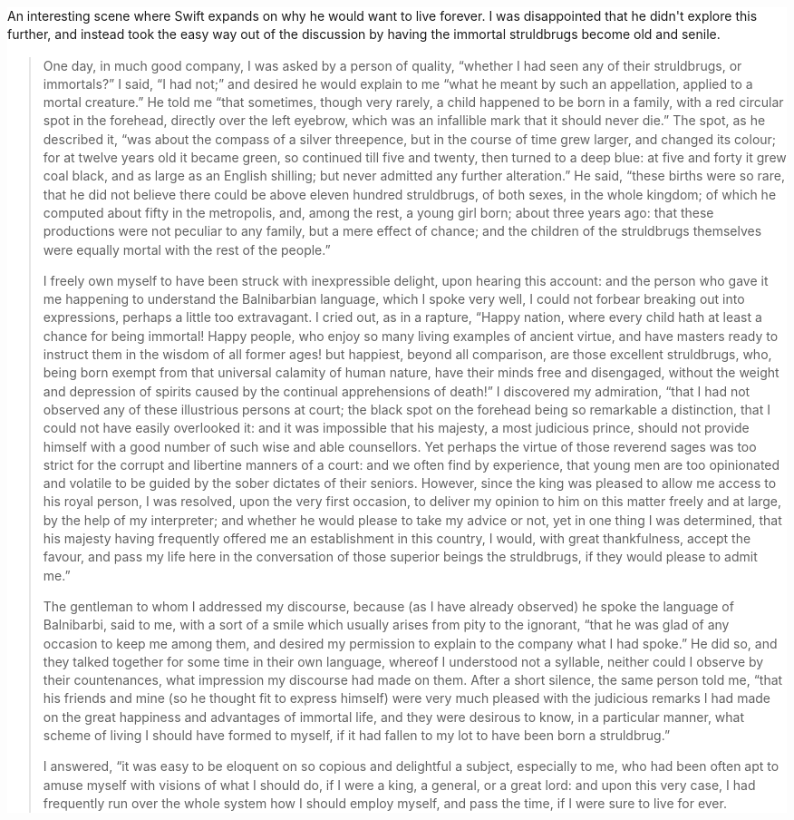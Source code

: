 An interesting scene where Swift expands on why he would want to live forever. I was disappointed that he didn't explore this further, and instead took the easy way out of the discussion by having the immortal struldbrugs become old and senile.

> One day, in much good company, I was asked by a person of quality, “whether I had seen any of their struldbrugs, or immortals?”  I said, “I had not;” and desired he would explain to me “what he meant by such an appellation, applied to a mortal creature.”  He told me “that sometimes, though very rarely, a child happened to be born in a family, with a red circular spot in the forehead, directly over the left eyebrow, which was an infallible mark that it should never die.”  The spot, as he described it, “was about the compass of a silver threepence, but in the course of time grew larger, and changed its colour; for at twelve years old it became green, so continued till five and twenty, then turned to a deep blue: at five and forty it grew coal black, and as large as an English shilling; but never admitted any further alteration.”  He said, “these births were so rare, that he did not believe there could be above eleven hundred struldbrugs, of both sexes, in the whole kingdom; of which he computed about fifty in the metropolis, and, among the rest, a young girl born; about three years ago: that these productions were not peculiar to any family, but a mere effect of chance; and the children of the struldbrugs themselves were equally mortal with the rest of the people.”
>
> I freely own myself to have been struck with inexpressible delight, upon hearing this account: and the person who gave it me happening to understand the Balnibarbian language, which I spoke very well, I could not forbear breaking out into expressions, perhaps a little too extravagant.  I cried out, as in a rapture, “Happy nation, where every child hath at least a chance for being immortal!  Happy people, who enjoy so many living examples of ancient virtue, and have masters ready to instruct them in the wisdom of all former ages! but happiest, beyond all comparison, are those excellent struldbrugs, who, being born exempt from that universal calamity of human nature, have their minds free and disengaged, without the weight and depression of spirits caused by the continual apprehensions of death!”  I discovered my admiration, “that I had not observed any of these illustrious persons at court; the black spot on the forehead being so remarkable a distinction, that I could not have easily overlooked it: and it was impossible that his majesty, a most judicious prince, should not provide himself with a good number of such wise and able counsellors.  Yet perhaps the virtue of those reverend sages was too strict for the corrupt and libertine manners of a court: and we often find by experience, that young men are too opinionated and volatile to be guided by the sober dictates of their seniors.  However, since the king was pleased to allow me access to his royal person, I was resolved, upon the very first occasion, to deliver my opinion to him on this matter freely and at large, by the help of my interpreter; and whether he would please to take my advice or not, yet in one thing I was determined, that his majesty having frequently offered me an establishment in this country, I would, with great thankfulness, accept the favour, and pass my life here in the conversation of those superior beings the struldbrugs, if they would please to admit me.”
>
> The gentleman to whom I addressed my discourse, because (as I have already observed) he spoke the language of Balnibarbi, said to me, with a sort of a smile which usually arises from pity to the ignorant, “that he was glad of any occasion to keep me among them, and desired my permission to explain to the company what I had spoke.”  He did so, and they talked together for some time in their own language, whereof I understood not a syllable, neither could I observe by their countenances, what impression my discourse had made on them.  After a short silence, the same person told me, “that his friends and mine (so he thought fit to express himself) were very much pleased with the judicious remarks I had made on the great happiness and advantages of immortal life, and they were desirous to know, in a particular manner, what scheme of living I should have formed to myself, if it had fallen to my lot to have been born a struldbrug.”
>
> I answered, “it was easy to be eloquent on so copious and delightful a subject, especially to me, who had been often apt to amuse myself with visions of what I should do, if I were a king, a general, or a great lord: and upon this very case, I had frequently run over the whole system how I should employ myself, and pass the time, if I were sure to live for ever.
>